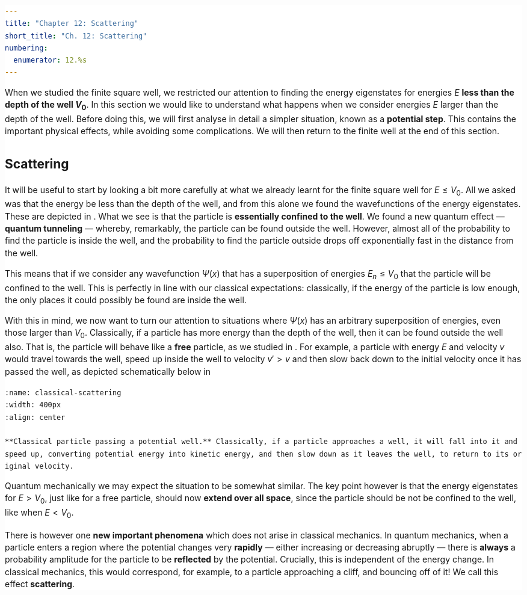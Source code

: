 ```yaml
---
title: "Chapter 12: Scattering"
short_title: "Ch. 12: Scattering"
numbering:
  enumerator: 12.%s
---
```


When we studied the finite square well, we restricted our attention to finding the energy eigenstates for energies $E$ **less than the depth of the well $V_0$**. In this section we would like to understand what happens when we consider energies $E$ larger than the depth of the well. Before doing this, we will first analyse in detail a simpler situation, known as a **potential step**. This contains the important physical effects, while avoiding some complications. We will then return to the finite well at the end of this section.

## Scattering
It will be useful to start by looking a bit more carefully at what we already learnt for the finite square well for $E \leq V_0$. All we asked was that the energy be less than the depth of the well, and from this alone we found the wavefunctions of the energy eigenstates. These are depicted in [](#wf-ho). What we see is that the particle is **essentially confined to the well**. We found a new quantum effect — **quantum tunneling** — whereby, remarkably, the particle can be found outside the well. However, almost all of the probability to find the particle is inside the well, and the probability to find the particle outside drops off exponentially fast in the distance from the well. 

This means that if we consider any wavefunction $\Psi(x)$ that has a superposition of energies $E_n \leq V_0$ that the particle will be confined to the well. This is perfectly in line with our classical expectations: classically, if the energy of the particle is low enough, the only places it could possibly be found are inside the well. 

With this in mind, we now want to turn our attention to situations where $\Psi(x)$ has an arbitrary superposition of energies, even those larger than $V_0$. Classically, if a particle has more energy than the depth of the well, then it can be found outside the well also. That is, the particle will behave like a **free** particle, as we studied in [](04-free-particle.md). For example, a particle with energy $E$ and velocity $v$ would travel towards the well, speed up inside the well to velocity $v' > v$ and then slow back down to the initial velocity once it has passed the well, as depicted schematically below in [](#classical-scattering)

````{figure} ./Pictures/classical-well.svg
:name: classical-scattering
:width: 400px
:align: center

**Classical particle passing a potential well.** Classically, if a particle approaches a well, it will fall into it and speed up, converting potential energy into kinetic energy, and then slow down as it leaves the well, to return to its original velocity.
````

Quantum mechanically we may expect the situation to be somewhat similar. The key point however is that the energy eigenstates for $E > V_0$, just like for a free particle, should now **extend over all space**, since the particle should be not be confined to the well, like when $E < V_0$. 

There is however one **new important phenomena** which does not arise in classical mechanics. In quantum mechanics, when a particle enters a region where the potential changes very **rapidly** — either increasing or decreasing abruptly — there is **always** a probability amplitude for the particle to be **reflected** by the potential. Crucially, this is independent of the energy change. In classical mechanics, this would correspond, for example, to a particle approaching a cliff, and bouncing off of it! We call this effect **scattering**. 
